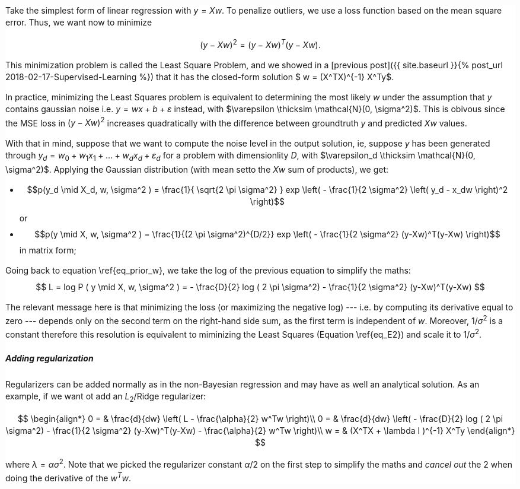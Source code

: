 Take the simplest form of linear regression with $y = Xw$. To penalize outliers, we use a loss function based on the mean square error. Thus, we want now to minimize

$$
(y - Xw)^2 = (y-Xw)^T(y-Xw).
\label{eq_E2}
$$

This minimization problem is called the Least Square Problem, and we showed in a [previous post]({{ site.baseurl }}{% post_url 2018-02-17-Supervised-Learning %}) that it has the closed-form solution $ w = (X^TX)^{-1} X^Ty$. 

In practice, minimizing the Least Squares problem is equivalent to determining the most likely $w$ under the assumption that $y$ contains gaussian noise  i.e. $y = wx + b + \varepsilon$ instead, with $\varepsilon \thicksim \mathcal{N}(0, \sigma^2)$. This is obivous since the MSE loss in $(y - Xw)^2$ increases quadratically with the difference between groundtruth $y$ and predicted $Xw$ values.

With that in mind, suppose that we want to compute the noise level in the output solution, ie, suppose $y$ has been generated through $y_d = w_0 + w_1x_1 + ... + w_dx_d + \varepsilon_d$ for a problem with dimensionlity $D$, with $\varepsilon_d \thicksim \mathcal{N}(0, \sigma^2)$. Applying the Gaussian distribution (with mean setto the $Xw$ sum of products), we get:
  - $$p(y_d \mid X_d, w, \sigma^2 ) = \frac{1}{ \sqrt{2 \pi \sigma^2} } exp \left( - \frac{1}{2 \sigma^2} \left( y_d - x_dw \right)^2 \right)$$ or
  - $$p(y \mid X, w, \sigma^2 ) = \frac{1}{(2 \pi \sigma^2)^{D/2}} exp \left( - \frac{1}{2 \sigma^2} (y-Xw)^T(y-Xw) \right)$$ in matrix form;

Going back to equation \ref{eq_prior_w}, we take the log of the previous equation to simplify the maths: 
$$
L = log P ( y \mid X, w, \sigma^2 ) = - \frac{D}{2} log ( 2 \pi \sigma^2) - \frac{1}{2 \sigma^2} (y-Xw)^T(y-Xw)
$$

The relevant message here is that minimizing the loss (or maximizing the negative log) --- i.e. by computing its derivative equal to zero --- depends only on the second term on the right-hand side sum, as the first term is independent of $w$. Moreover, $1/\sigma^2$ is a constant therefore this resolution is equivalent to miminizing the Least Squares (Equation \ref{eq_E2}) and scale it to $1/\sigma^2$.

##### Adding regularization

Regularizers can be added normally as in the non-Bayesian regression and may have as well an analytical solution. As an example, if we want ot add an $L_2$/Ridge regularizer:

$$
  \begin{align*}
 0 = & \frac{d}{dw} \left( L - \frac{\alpha}{2} w^Tw \right)\\
 0 = & \frac{d}{dw} \left( - \frac{D}{2} log ( 2 \pi \sigma^2) - \frac{1}{2 \sigma^2} (y-Xw)^T(y-Xw) - \frac{\alpha}{2} w^Tw \right)\\
 w = & (X^TX + \lambda I )^{-1} X^Ty
  \end{align*}
$$

where $\lambda = \alpha \sigma^2$. Note that we picked the regularizer constant $\alpha/2$ on the first step to simplify the maths and *cancel out* the 2 when doing the derivative of the $w^Tw$.

